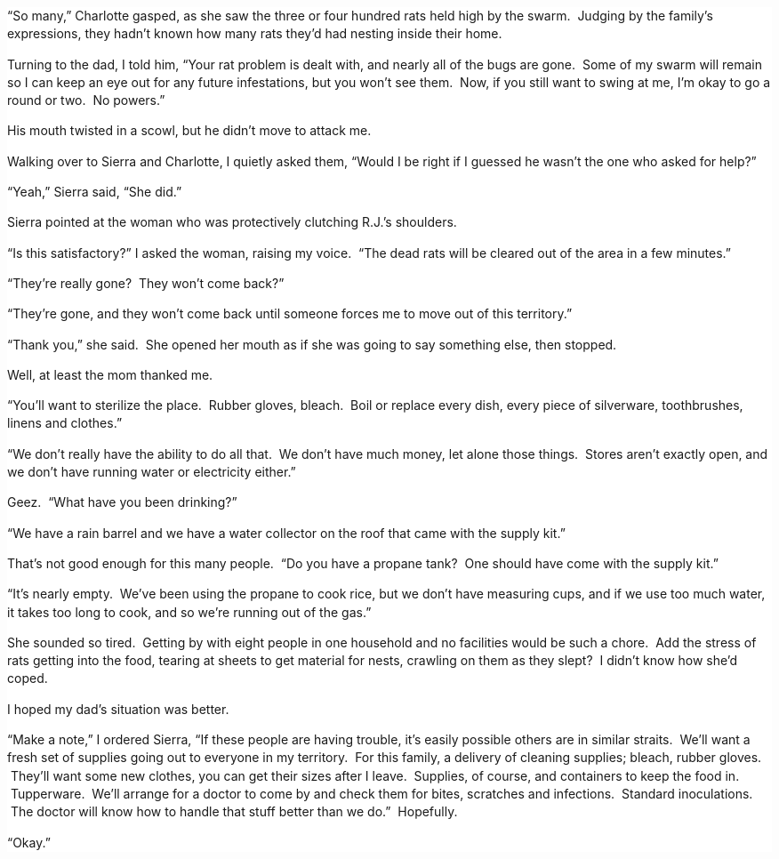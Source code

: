 “So many,” Charlotte gasped, as she saw the three or four hundred rats held high by the swarm.  Judging by the family’s expressions, they hadn’t known how many rats they’d had nesting inside their home.

Turning to the dad, I told him, “Your rat problem is dealt with, and nearly all of the bugs are gone.  Some of my swarm will remain so I can keep an eye out for any future infestations, but you won’t see them.  Now, if you still want to swing at me, I’m okay to go a round or two.  No powers.”

His mouth twisted in a scowl, but he didn’t move to attack me.

Walking over to Sierra and Charlotte, I quietly asked them, “Would I be right if I guessed he wasn’t the one who asked for help?”

“Yeah,” Sierra said, “She did.”

Sierra pointed at the woman who was protectively clutching R.J.’s shoulders.

“Is this satisfactory?” I asked the woman, raising my voice.  “The dead rats will be cleared out of the area in a few minutes.”

“They’re really gone?  They won’t come back?”

“They’re gone, and they won’t come back until someone forces me to move out of this territory.”

“Thank you,” she said.  She opened her mouth as if she was going to say something else, then stopped.

Well, at least the mom thanked me.

“You’ll want to sterilize the place.  Rubber gloves, bleach.  Boil or replace every dish, every piece of silverware, toothbrushes, linens and clothes.”

“We don’t really have the ability to do all that.  We don’t have much money, let alone those things.  Stores aren’t exactly open, and we don’t have running water or electricity either.”

Geez.  “What have you been drinking?”

“We have a rain barrel and we have a water collector on the roof that came with the supply kit.”

That’s not good enough for this many people.  “Do you have a propane tank?  One should have come with the supply kit.”

“It’s nearly empty.  We’ve been using the propane to cook rice, but we don’t have measuring cups, and if we use too much water, it takes too long to cook, and so we’re running out of the gas.”

She sounded so tired.  Getting by with eight people in one household and no facilities would be such a chore.  Add the stress of rats getting into the food, tearing at sheets to get material for nests, crawling on them as they slept?  I didn’t know how she’d coped.

I hoped my dad’s situation was better.

“Make a note,” I ordered Sierra, “If these people are having trouble, it’s easily possible others are in similar straits.  We’ll want a fresh set of supplies going out to everyone in my territory.  For this family, a delivery of cleaning supplies; bleach, rubber gloves.  They’ll want some new clothes, you can get their sizes after I leave.  Supplies, of course, and containers to keep the food in.  Tupperware.  We’ll arrange for a doctor to come by and check them for bites, scratches and infections.  Standard inoculations.  The doctor will know how to handle that stuff better than we do.”  Hopefully.

“Okay.”
